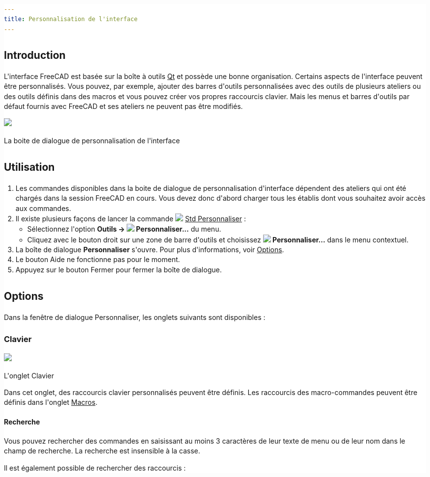 ```yaml
---
title: Personnalisation de l'interface
---
```

## Introduction

L'interface FreeCAD est basée sur la boîte à outils [Qt](https://fr.wikipedia.org/wiki/Qt) et possède une bonne organisation. Certains aspects de l'interface peuvent être personnalisés. Vous pouvez, par exemple, ajouter des barres d'outils personnalisées avec des outils de plusieurs ateliers ou des outils définis dans des macros et vous pouvez créer vos propres raccourcis clavier. Mais les menus et barres d'outils par défaut fournis avec FreeCAD et ses ateliers ne peuvent pas être modifiés.

![](/images/Std_DlgCustomize_tab_Toolbars.png)

La boite de dialogue de personnalisation de l'interface

## Utilisation

1. Les commandes disponibles dans la boite de dialogue de personnalisation d'interface dépendent des ateliers qui ont été chargés dans la session FreeCAD en cours. Vous devez donc d'abord charger tous les établis dont vous souhaitez avoir accès aux commandes.
2. Il existe plusieurs façons de lancer la commande ![](/images/Std_DlgCustomize.svg) [Std Personnaliser](/Std_DlgCustomize/fr "Std DlgCustomize/fr") :
   * Sélectionnez l'option **Outils → ![](/images/Std_DlgCustomize.svg) Personnaliser...** du menu.
   * Cliquez avec le bouton droit sur une zone de barre d'outils et choisissez **![](/images/Std_DlgCustomize.svg) Personnaliser...** dans le menu contextuel.
3. La boîte de dialogue **Personnaliser** s'ouvre. Pour plus d'informations, voir [Options](#Options).
4. Le bouton Aide ne fonctionne pas pour le moment.
5. Appuyez sur le bouton Fermer pour fermer la boîte de dialogue.

## Options

Dans la fenêtre de dialogue Personnaliser, les onglets suivants sont disponibles :

### Clavier

![](/images/Std_DlgCustomize_tab_Keyboard.png)

L'onglet Clavier

Dans cet onglet, des raccourcis clavier personnalisés peuvent être définis. Les raccourcis des macro-commandes peuvent être définis dans l'onglet [Macros](#Macros).

#### Recherche

Vous pouvez rechercher des commandes en saisissant au moins 3 caractères de leur texte de menu ou de leur nom dans le champ de recherche. La recherche est insensible à la casse.

Il est également possible de rechercher des raccourcis :

